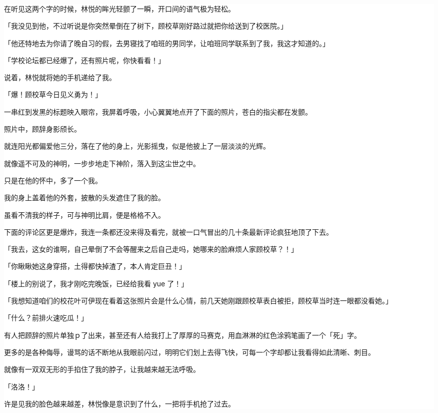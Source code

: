 
在听见这两个字的时候，林悦的眸光轻颤了一瞬，开口间的语气极为轻松。


「我没见到他，不过听说是你突然晕倒在了树下，顾校草刚好路过就把你给送到了校医院。」


「他还特地去为你请了晚自习的假，去男寝找了咱班的男同学，让咱班同学联系到了我，我这才知道的。」


「学校论坛都已经爆了，还有照片呢，你快看看！」


说着，林悦就将她的手机递给了我。


「爆！顾校草今日见义勇为！」


一串红到发黑的标题映入眼帘，我屏着呼吸，小心翼翼地点开了下面的照片，苍白的指尖都在发颤。


照片中，顾辞身影颀长。


就连阳光都偏爱他三分，落在了他的身上，光影摇曳，似是他披上了一层淡淡的光辉。


就像遥不可及的神明，一步步地走下神阶，落入到这尘世之中。


只是在他的怀中，多了一个我。


我的身上盖着他的外套，披散的头发遮住了我的脸。


虽看不清我的样子，可与神明比肩，便是格格不入。


下面的评论区更是爆炸，我连一条都还没来得及看完，就被一口气冒出的几十条最新评论疯狂地顶了下去。


「我去，这女的谁啊，自己晕倒了不会等醒来之后自己走吗，她哪来的脸麻烦人家顾校草？！」


「你瞅瞅她这身穿搭，土得都快掉渣了，本人肯定巨丑！」


「楼上的别说了，我才刚吃完晚饭，已经给我看 yue 了！」


「我想知道咱们的校花叶可伊现在看着这张照片会是什么心情，前几天她刚跟顾校草表白被拒，顾校草当时连一眼都没看她。」


「什么？前排火速吃瓜！」


有人把顾辞的照片单独ｐ了出来，甚至还有人给我打上了厚厚的马赛克，用血淋淋的红色涂鸦笔画了一个「死」字。


更多的是各种侮辱，谩骂的话不断地从我眼前闪过，明明它们划上去得飞快，可每一个字却都让我看得如此清晰、刺目。


就像有一双双无形的手掐住了我的脖子，让我越来越无法呼吸。


「洛洛！」


许是见我的脸色越来越差，林悦像是意识到了什么，一把将手机抢了过去。

